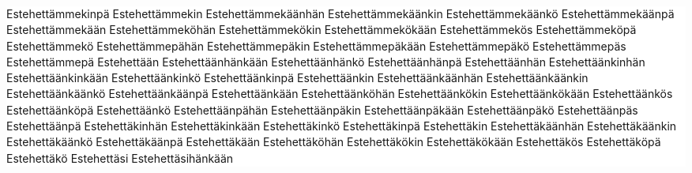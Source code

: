 Estehettämmekinpä
Estehettämmekin
Estehettämmekäänhän
Estehettämmekäänkin
Estehettämmekäänkö
Estehettämmekäänpä
Estehettämmekään
Estehettämmeköhän
Estehettämmekökin
Estehettämmekökään
Estehettämmekös
Estehettämmeköpä
Estehettämmekö
Estehettämmepähän
Estehettämmepäkin
Estehettämmepäkään
Estehettämmepäkö
Estehettämmepäs
Estehettämmepä
Estehettään
Estehettäänhänkään
Estehettäänhänkö
Estehettäänhänpä
Estehettäänhän
Estehettäänkinhän
Estehettäänkinkään
Estehettäänkinkö
Estehettäänkinpä
Estehettäänkin
Estehettäänkäänhän
Estehettäänkäänkin
Estehettäänkäänkö
Estehettäänkäänpä
Estehettäänkään
Estehettäänköhän
Estehettäänkökin
Estehettäänkökään
Estehettäänkös
Estehettäänköpä
Estehettäänkö
Estehettäänpähän
Estehettäänpäkin
Estehettäänpäkään
Estehettäänpäkö
Estehettäänpäs
Estehettäänpä
Estehettäkinhän
Estehettäkinkään
Estehettäkinkö
Estehettäkinpä
Estehettäkin
Estehettäkäänhän
Estehettäkäänkin
Estehettäkäänkö
Estehettäkäänpä
Estehettäkään
Estehettäköhän
Estehettäkökin
Estehettäkökään
Estehettäkös
Estehettäköpä
Estehettäkö
Estehettäsi
Estehettäsihänkään
